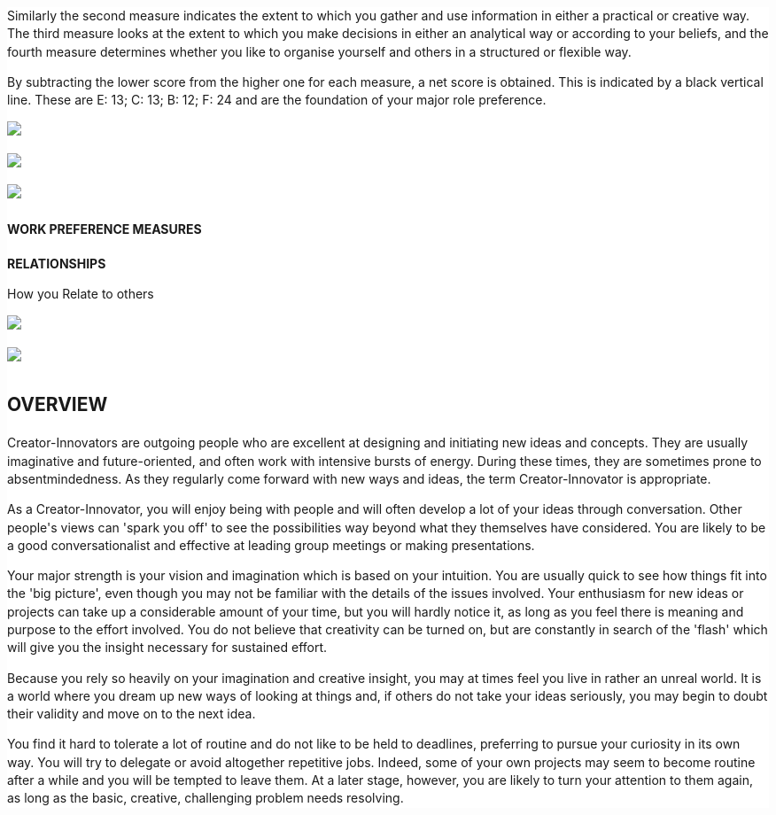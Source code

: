 Similarly the second measure indicates the extent to which you gather and use information in either a practical or creative way. The third measure looks at the extent to which you make decisions in either an analytical way or according to your beliefs, and the fourth measure determines whether you like to organise yourself and others in a structured or flexible way.

By subtracting the lower score from the higher one for each measure, a net score is obtained. This is indicated by a black vertical line. These are E: 13; C: 13; B: 12; F: 24 and are the foundation of your major role preference.

![](_page_3_Picture_12.jpeg)

![](_page_3_Picture_15.jpeg)

![](_page_4_Picture_0.jpeg)

#### **WORK PREFERENCE MEASURES**

**RELATIONSHIPS**

How you Relate to others

![](_page_4_Figure_4.jpeg)

![](_page_5_Picture_0.jpeg)

## **OVERVIEW**

Creator-Innovators are outgoing people who are excellent at designing and initiating new ideas and concepts. They are usually imaginative and future-oriented, and often work with intensive bursts of energy. During these times, they are sometimes prone to absentmindedness. As they regularly come forward with new ways and ideas, the term Creator-Innovator is appropriate.

As a Creator-Innovator, you will enjoy being with people and will often develop a lot of your ideas through conversation. Other people's views can 'spark you off' to see the possibilities way beyond what they themselves have considered. You are likely to be a good conversationalist and effective at leading group meetings or making presentations.

Your major strength is your vision and imagination which is based on your intuition. You are usually quick to see how things fit into the 'big picture', even though you may not be familiar with the details of the issues involved. Your enthusiasm for new ideas or projects can take up a considerable amount of your time, but you will hardly notice it, as long as you feel there is meaning and purpose to the effort involved. You do not believe that creativity can be turned on, but are constantly in search of the 'flash' which will give you the insight necessary for sustained effort.

Because you rely so heavily on your imagination and creative insight, you may at times feel you live in rather an unreal world. It is a world where you dream up new ways of looking at things and, if others do not take your ideas seriously, you may begin to doubt their validity and move on to the next idea.

You find it hard to tolerate a lot of routine and do not like to be held to deadlines, preferring to pursue your curiosity in its own way. You will try to delegate or avoid altogether repetitive jobs. Indeed, some of your own projects may seem to become routine after a while and you will be tempted to leave them. At a later stage, however, you are likely to turn your attention to them again, as long as the basic, creative, challenging problem needs resolving.
